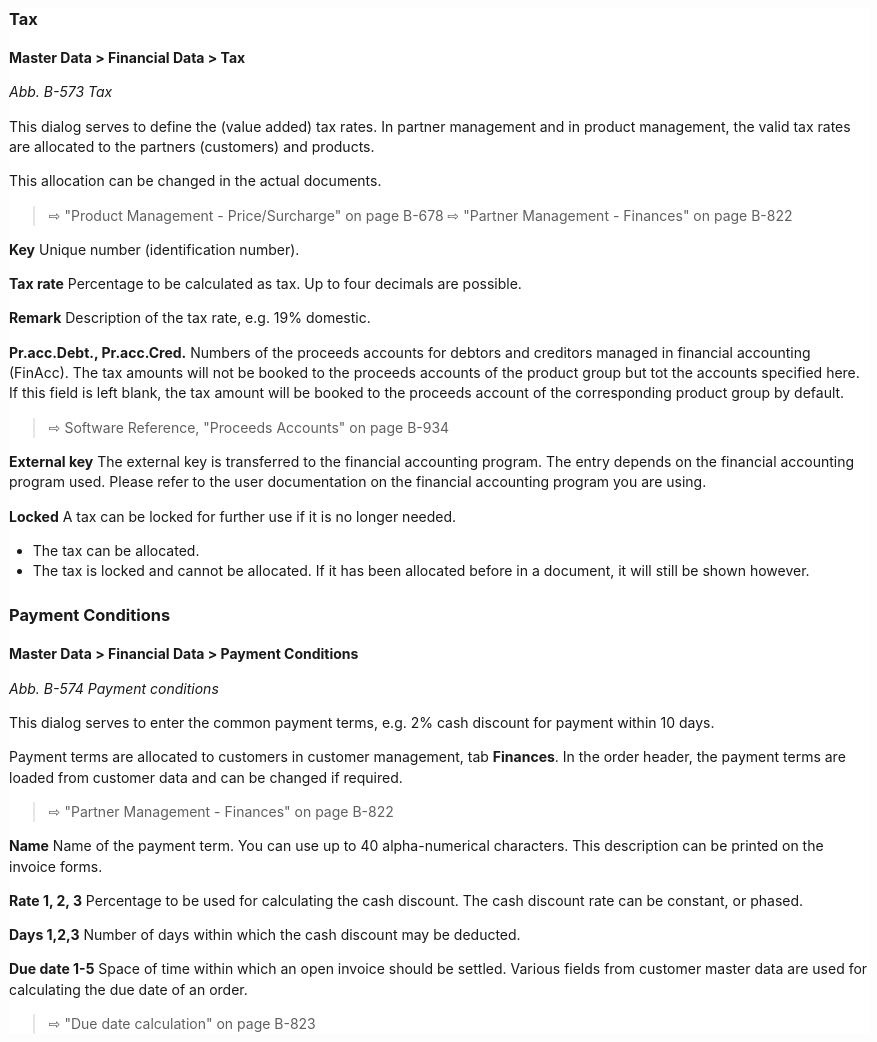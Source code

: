### Tax

**Master Data > Financial Data > Tax**

*Abb. B-573 Tax*

This dialog serves to define the (value added) tax rates. In partner management and in product management, the valid tax rates are allocated to the partners (customers) and products.

This allocation can be changed in the actual documents.
> ⇨ "Product Management - Price/Surcharge" on page B-678
> ⇨ "Partner Management - Finances" on page B-822

**Key** Unique number (identification number).

**Tax rate** Percentage to be calculated as tax. Up to four decimals are possible.

**Remark** Description of the tax rate, e.g. 19% domestic.

**Pr.acc.Debt., Pr.acc.Cred.** Numbers of the proceeds accounts for debtors and creditors managed in financial accounting (FinAcc). The tax amounts will not be booked to the proceeds accounts of the product group but tot the accounts specified here.
If this field is left blank, the tax amount will be booked to the proceeds account of the corresponding product group by default.
> ⇨ Software Reference, "Proceeds Accounts" on page B-934

**External key** The external key is transferred to the financial accounting program. The entry depends on the financial accounting program used. Please refer to the user documentation on the financial accounting program you are using.

**Locked** A tax can be locked for further use if it is no longer needed.
- The tax can be allocated.
- The tax is locked and cannot be allocated. If it has been allocated before in a document, it will still be shown however.

### Payment Conditions

**Master Data > Financial Data > Payment Conditions**

*Abb. B-574 Payment conditions*

This dialog serves to enter the common payment terms, e.g. 2% cash discount for payment within 10 days.

Payment terms are allocated to customers in customer management, tab **Finances**. In the order header, the payment terms are loaded from customer data and can be changed if required.
> ⇨ "Partner Management - Finances" on page B-822

**Name** Name of the payment term. You can use up to 40 alpha-numerical characters. This description can be printed on the invoice forms.

**Rate 1, 2, 3** Percentage to be used for calculating the cash discount. The cash discount rate can be constant, or phased.

**Days 1,2,3** Number of days within which the cash discount may be deducted.

**Due date 1-5** Space of time within which an open invoice should be settled. Various fields from customer master data are used for calculating the due date of an order.
> ⇨ "Due date calculation" on page B-823
